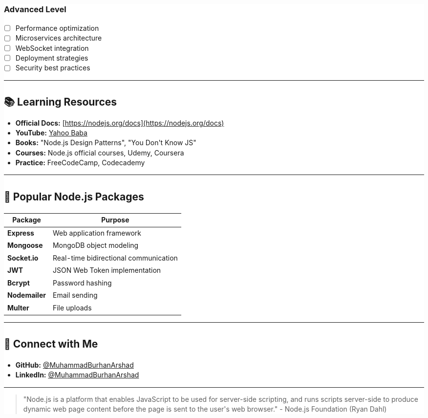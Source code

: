 ### **Advanced Level**
- [ ] Performance optimization
- [ ] Microservices architecture
- [ ] WebSocket integration
- [ ] Deployment strategies
- [ ] Security best practices

---

## 📚 **Learning Resources**
- **Official Docs:** [https://nodejs.org/docs](https://nodejs.org/docs)  
- **YouTube:** [Yahoo Baba](https://youtube.com/playlist?list=PL0b6OzIxLPbx0ZTmVQgsB4T5KWXXxrZ6C&si=_mZ01moZEQ6dxQi2)  
- **Books:** "Node.js Design Patterns", "You Don't Know JS"  
- **Courses:** Node.js official courses, Udemy, Coursera  
- **Practice:** FreeCodeCamp, Codecademy

---

## 🔧 **Popular Node.js Packages**
| Package | Purpose |
|---------|---------|
| **Express** | Web application framework |
| **Mongoose** | MongoDB object modeling |
| **Socket.io** | Real-time bidirectional communication |
| **JWT** | JSON Web Token implementation |
| **Bcrypt** | Password hashing |
| **Nodemailer** | Email sending |
| **Multer** | File uploads |

---

## 🔗 **Connect with Me**
- **GitHub:** [@MuhammadBurhanArshad](https://github.com/MuhammadBurhanArshad)  
- **LinkedIn:** [@MuhammadBurhanArshad](https://pk.linkedin.com/in/muhammadburhanarshad)  

---

> "Node.js is a platform that enables JavaScript to be used for server-side scripting, and runs scripts server-side to produce dynamic web page content before the page is sent to the user's web browser." - Node.js Foundation (Ryan Dahl)
